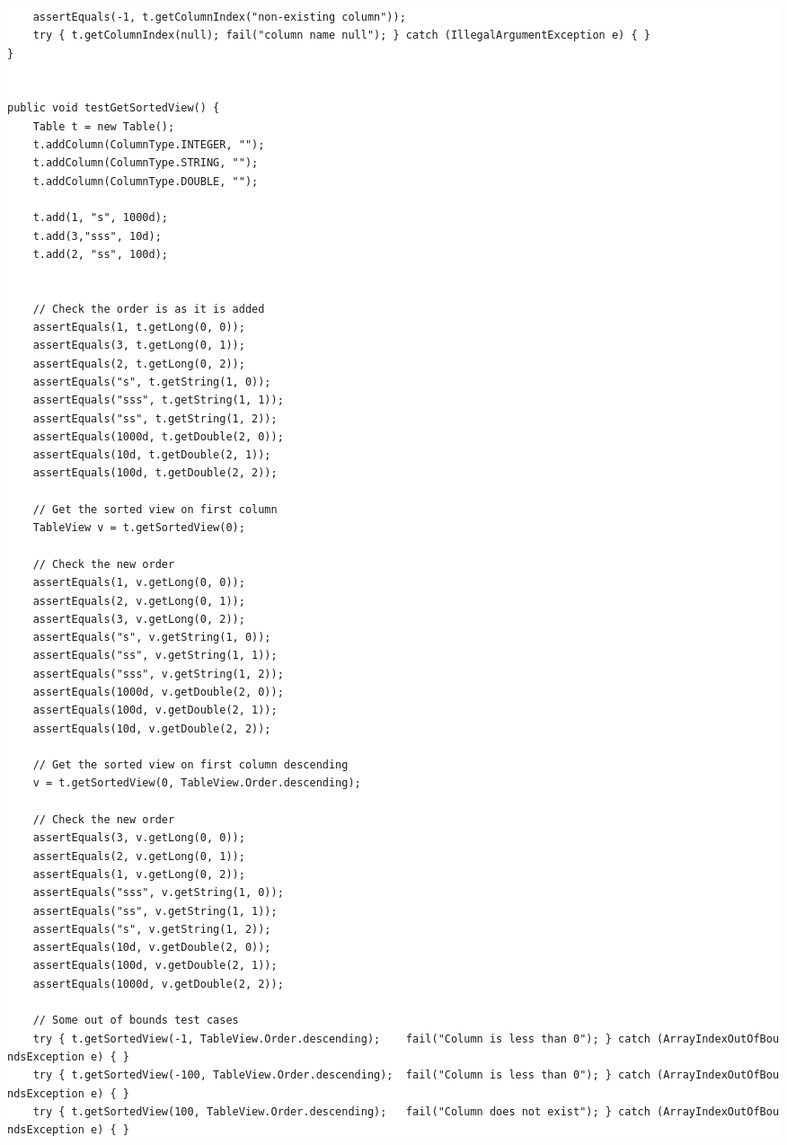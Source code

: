         assertEquals(-1, t.getColumnIndex("non-existing column"));
        try { t.getColumnIndex(null); fail("column name null"); } catch (IllegalArgumentException e) { }
    }


    public void testGetSortedView() {
        Table t = new Table();
        t.addColumn(ColumnType.INTEGER, "");
        t.addColumn(ColumnType.STRING, "");
        t.addColumn(ColumnType.DOUBLE, "");

        t.add(1, "s", 1000d);
        t.add(3,"sss", 10d);
        t.add(2, "ss", 100d);


        // Check the order is as it is added
        assertEquals(1, t.getLong(0, 0));
        assertEquals(3, t.getLong(0, 1));
        assertEquals(2, t.getLong(0, 2));
        assertEquals("s", t.getString(1, 0));
        assertEquals("sss", t.getString(1, 1));
        assertEquals("ss", t.getString(1, 2));
        assertEquals(1000d, t.getDouble(2, 0));
        assertEquals(10d, t.getDouble(2, 1));
        assertEquals(100d, t.getDouble(2, 2));

        // Get the sorted view on first column
        TableView v = t.getSortedView(0);

        // Check the new order
        assertEquals(1, v.getLong(0, 0));
        assertEquals(2, v.getLong(0, 1));
        assertEquals(3, v.getLong(0, 2));
        assertEquals("s", v.getString(1, 0));
        assertEquals("ss", v.getString(1, 1));
        assertEquals("sss", v.getString(1, 2));
        assertEquals(1000d, v.getDouble(2, 0));
        assertEquals(100d, v.getDouble(2, 1));
        assertEquals(10d, v.getDouble(2, 2));

        // Get the sorted view on first column descending
        v = t.getSortedView(0, TableView.Order.descending);

        // Check the new order
        assertEquals(3, v.getLong(0, 0));
        assertEquals(2, v.getLong(0, 1));
        assertEquals(1, v.getLong(0, 2));
        assertEquals("sss", v.getString(1, 0));
        assertEquals("ss", v.getString(1, 1));
        assertEquals("s", v.getString(1, 2));
        assertEquals(10d, v.getDouble(2, 0));
        assertEquals(100d, v.getDouble(2, 1));
        assertEquals(1000d, v.getDouble(2, 2));

        // Some out of bounds test cases
        try { t.getSortedView(-1, TableView.Order.descending);    fail("Column is less than 0"); } catch (ArrayIndexOutOfBoundsException e) { }
        try { t.getSortedView(-100, TableView.Order.descending);  fail("Column is less than 0"); } catch (ArrayIndexOutOfBoundsException e) { }
        try { t.getSortedView(100, TableView.Order.descending);   fail("Column does not exist"); } catch (ArrayIndexOutOfBoundsException e) { }
